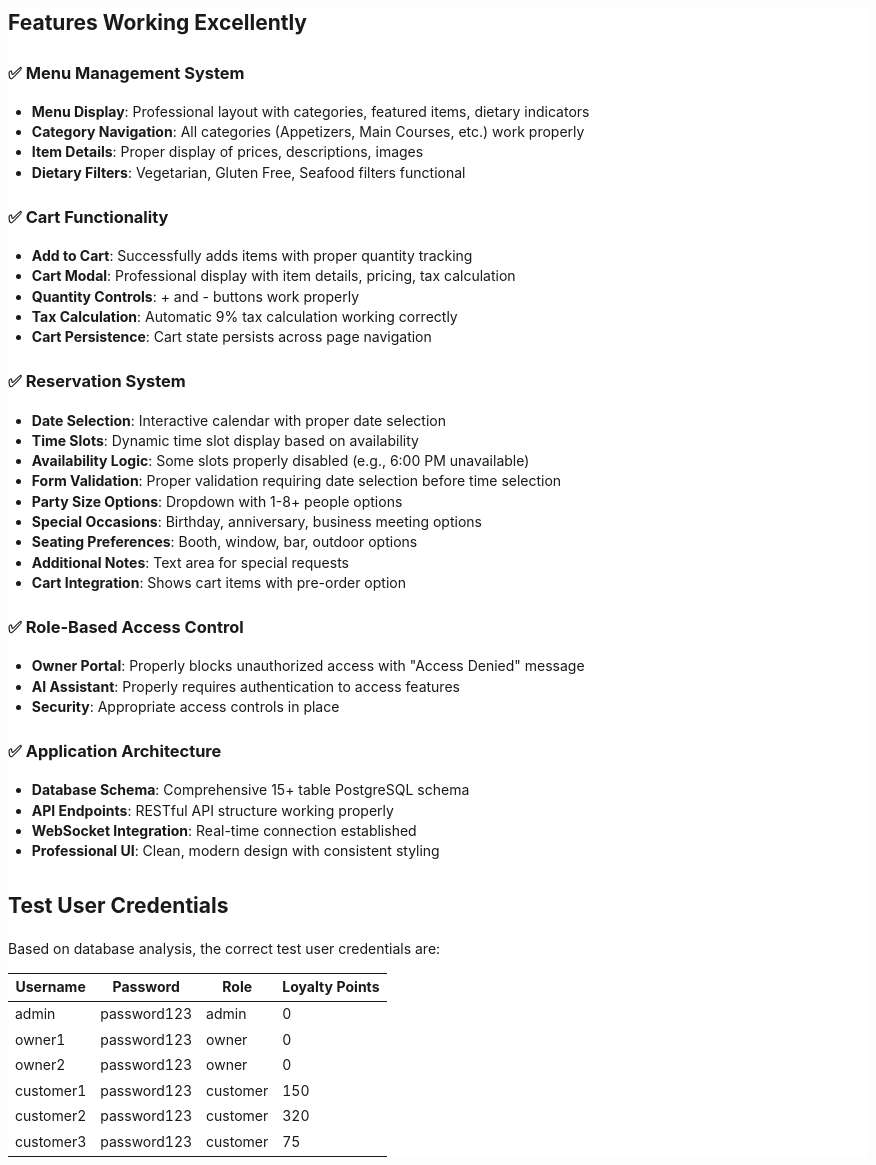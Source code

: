 ## Features Working Excellently

### ✅ Menu Management System
- **Menu Display**: Professional layout with categories, featured items, dietary indicators
- **Category Navigation**: All categories (Appetizers, Main Courses, etc.) work properly
- **Item Details**: Proper display of prices, descriptions, images
- **Dietary Filters**: Vegetarian, Gluten Free, Seafood filters functional

### ✅ Cart Functionality
- **Add to Cart**: Successfully adds items with proper quantity tracking
- **Cart Modal**: Professional display with item details, pricing, tax calculation
- **Quantity Controls**: + and - buttons work properly
- **Tax Calculation**: Automatic 9% tax calculation working correctly
- **Cart Persistence**: Cart state persists across page navigation

### ✅ Reservation System
- **Date Selection**: Interactive calendar with proper date selection
- **Time Slots**: Dynamic time slot display based on availability
- **Availability Logic**: Some slots properly disabled (e.g., 6:00 PM unavailable)
- **Form Validation**: Proper validation requiring date selection before time selection
- **Party Size Options**: Dropdown with 1-8+ people options
- **Special Occasions**: Birthday, anniversary, business meeting options
- **Seating Preferences**: Booth, window, bar, outdoor options
- **Additional Notes**: Text area for special requests
- **Cart Integration**: Shows cart items with pre-order option

### ✅ Role-Based Access Control
- **Owner Portal**: Properly blocks unauthorized access with "Access Denied" message
- **AI Assistant**: Properly requires authentication to access features
- **Security**: Appropriate access controls in place

### ✅ Application Architecture
- **Database Schema**: Comprehensive 15+ table PostgreSQL schema
- **API Endpoints**: RESTful API structure working properly
- **WebSocket Integration**: Real-time connection established
- **Professional UI**: Clean, modern design with consistent styling

## Test User Credentials

Based on database analysis, the correct test user credentials are:

| Username | Password | Role | Loyalty Points |
|----------|----------|------|----------------|
| admin | password123 | admin | 0 |
| owner1 | password123 | owner | 0 |
| owner2 | password123 | owner | 0 |
| customer1 | password123 | customer | 150 |
| customer2 | password123 | customer | 320 |
| customer3 | password123 | customer | 75 |
